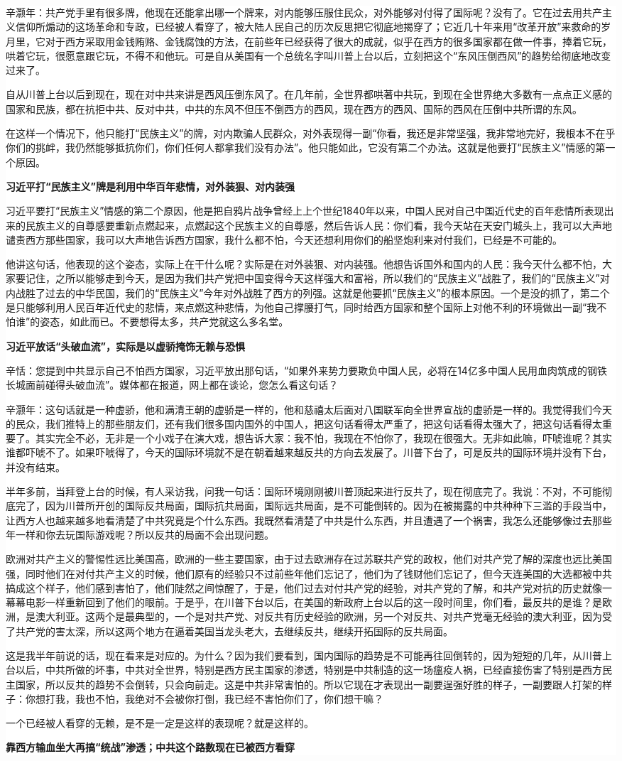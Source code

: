   辛灏年：共产党手里有很多牌，他现在还能拿出哪一个牌来，对内能够压服住民众，对外能够对付得了国际呢？没有了。它在过去用共产主义信仰所煽动的这场革命和专政，已经被人看穿了，被大陆人民自己的历次反思把它彻底地揭穿了；它近几十年来用“改革开放”来救命的岁月里，它对于西方采取用金钱贿赂、金钱腐蚀的方法，在前些年已经获得了很大的成就，似乎在西方的很多国家都在做一件事，捧着它玩，哄着它玩，很愿意跟它玩，不得不和他玩。可是自从美国有一个总统名字叫川普上台以后，立刻把这个“东风压倒西风”的趋势给彻底地改变过来了。
 </p>
 <p>
  自从川普上台以后到现在，现在对中共来讲是西风压倒东风了。在几年前，全世界都哄著中共玩，到现在全世界绝大多数有一点点正义感的国家和民族，都在抗拒中共、反对中共，中共的东风不但压不倒西方的西风，现在西方的西风、国际的西风在压倒中共所谓的东风。
 </p>
 <p>
  在这样一个情况下，他只能打“民族主义”的牌，对内欺骗人民群众，对外表现得一副“你看，我还是非常坚强，我非常地完好，我根本不在乎你们的挑衅，我仍然能够抵抗你们，你们任何人都拿我们没有办法”。他只能如此，它没有第二个办法。这就是他要打“民族主义”情感的第一个原因。
 </p>
 <p>
  <strong>
   习近平打“民族主义”牌是利用中华百年悲情，对外装狠、对内装强
  </strong>
 </p>
 <p>
  习近平要打“民族主义”情感的第二个原因，他是把自鸦片战争曾经上上个世纪1840年以来，中国人民对自己中国近代史的百年悲情所表现出来的民族主义的自尊感要重新点燃起来，点燃起这个民族主义的自尊感，然后告诉人民：你们看，我今天站在天安门城头上，我可以大声地谴责西方那些国家，我可以大声地告诉西方国家，我什么都不怕，今天还想利用你们的船坚炮利来对付我们，已经是不可能的。
 </p>
 <p>
  他讲这句话，他表现的这个姿态，实际上在干什么呢？实际是在对外装狠、对内装强。他想告诉国外和国内的人民：我今天什么都不怕，大家要记住，之所以能够走到今天，是因为我们共产党把中国变得今天这样强大和富裕，所以我们的“民族主义”战胜了，我们的“民族主义”对内战胜了过去的中华民国，我们的“民族主义”今年对外战胜了西方的列强。这就是他要抓“民族主义”的根本原因。一个是没的抓了，第二个是只能够利用人民百年近代史的悲情，来点燃这种悲情，为他自己撑腰打气，同时给西方国家和整个国际上对他不利的环境做出一副“我不怕谁”的姿态，如此而已。不要想得太多，共产党就这么多名堂。
 </p>
 <p>
  <strong>
   习近平放话“头破血流”，实际是以虚骄掩饰无赖与恐惧
  </strong>
 </p>
 <p>
  辛恬：您提到中共显示自己不怕西方国家，习近平放出那句话，“如果外来势力要欺负中国人民，必将在14亿多中国人民用血肉筑成的钢铁长城面前碰得头破血流”。媒体都在报道，网上都在谈论，您怎么看这句话？
 </p>
 <p>
  辛灏年：这句话就是一种虚骄，他和满清王朝的虚骄是一样的，他和慈禧太后面对八国联军向全世界宣战的虚骄是一样的。我觉得我们今天的民众，我们推特上的那些朋友们，还有我们很多国内国外的中国人，把这句话看得太严重了，把这句话看得太强大了，把这句话看得太重要了。其实完全不必，无非是一个小戏子在演大戏，想告诉大家：我不怕，我现在不怕你了，我现在很强大。无非如此嘛，吓唬谁呢？其实谁都吓唬不了。如果吓唬得了，今天的国际环境就不是在朝着越来越反共的方向去发展了。川普下台了，可是反共的国际环境并没有下台，并没有结束。
 </p>
 <p>
  半年多前，当拜登上台的时候，有人采访我，问我一句话：国际环境刚刚被川普顶起来进行反共了，现在彻底完了。我说：不对，不可能彻底完了，因为川普所开创的国际反共局面，国际抗共局面，国际远共局面，是不可能倒转的。因为在被揭露的中共种种下三滥的手段当中，让西方人也越来越多地看清楚了中共究竟是个什么东西。我既然看清楚了中共是什么东西，并且遭遇了一个祸害，我怎么还能够像过去那些年一样和你去玩国际游戏呢？所以反共的局面不会出现问题。
 </p>
 <p>
  欧洲对共产主义的警惕性远比美国高，欧洲的一些主要国家，由于过去欧洲存在过苏联共产党的政权，他们对共产党了解的深度也远比美国强，同时他们在对付共产主义的时候，他们原有的经验只不过前些年他们忘记了，他们为了钱财他们忘记了，但今天连美国的大选都被中共搞成这个样子，他们感到害怕了，他们陡然之间惊醒了，于是，他们过去对付共产党的经验，对共产党的了解，和共产党对抗的历史就像一幕幕电影一样重新回到了他们的眼前。于是乎，在川普下台以后，在美国的新政府上台以后的这一段时间里，你们看，最反共的是谁？是欧洲，是澳大利亚。这两个是最典型的，一个是对共产党、对反共有历史经验的欧洲，另一个对反共、对共产党毫无经验的澳大利亚，因为受了共产党的害太深，所以这两个地方在逼着美国当龙头老大，去继续反共，继续开拓国际的反共局面。
 </p>
 <p>
  这是我半年前说的话，现在看来是对应的。为什么？因为我们要看到，国内国际的趋势是不可能再往回倒转的，因为短短的几年，从川普上台以后，中共所做的坏事，中共对全世界，特别是西方民主国家的渗透，特别是中共制造的这一场瘟疫人祸，已经直接伤害了特别是西方民主国家，所以反共的趋势不会倒转，只会向前走。这是中共非常害怕的。所以它现在才表现出一副要逞强好胜的样子，一副要跟人打架的样子：你想打我，我也不怕，我绝对不会被你打倒，我已经不害怕你们了，你们想干嘛？
 </p>
 <p>
  一个已经被人看穿的无赖，是不是一定是这样的表现呢？就是这样的。
 </p>
 <p>
  <strong>
   靠西方输血坐大再搞“统战”渗透；中共这个路数现在已被西方看穿
  </strong>
 </p>
 <p>